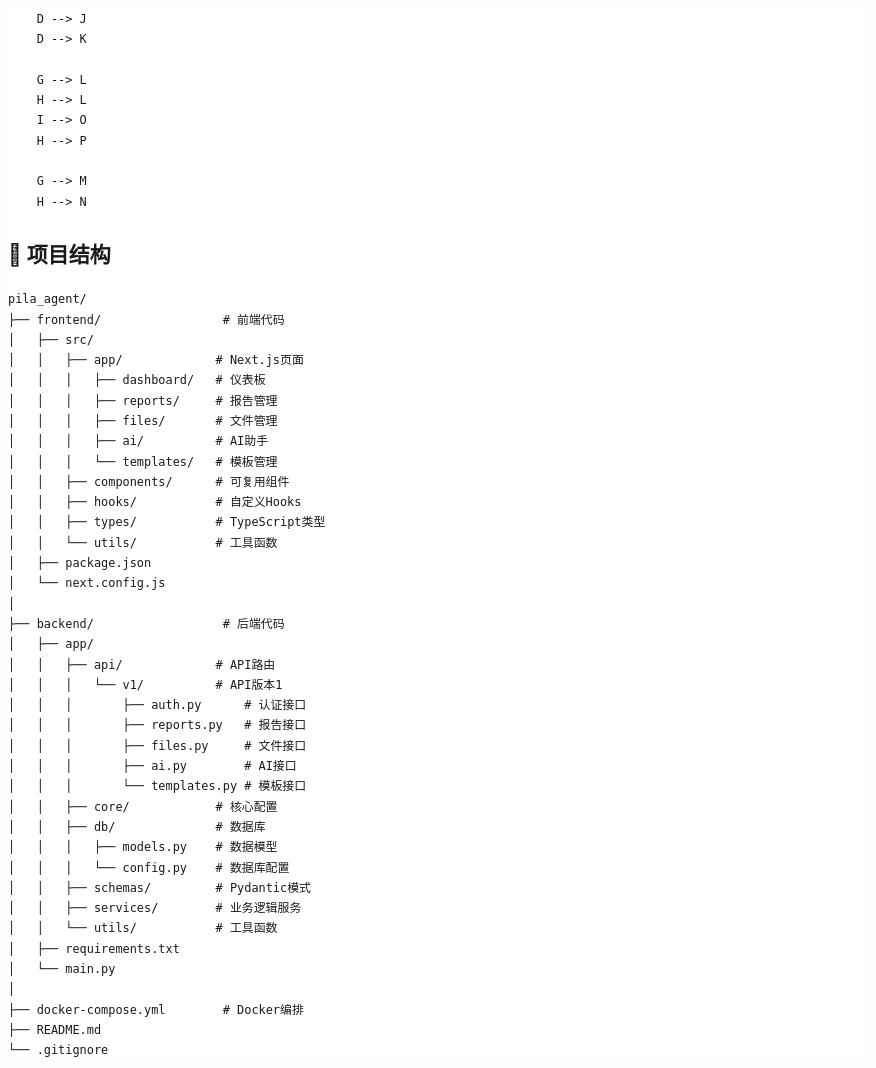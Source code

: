 ```mermaid
    D --> J
    D --> K
    
    G --> L
    H --> L
    I --> O
    H --> P
    
    G --> M
    H --> N
```

## 📁 项目结构

```
pila_agent/
├── frontend/                 # 前端代码
│   ├── src/
│   │   ├── app/             # Next.js页面
│   │   │   ├── dashboard/   # 仪表板
│   │   │   ├── reports/     # 报告管理
│   │   │   ├── files/       # 文件管理
│   │   │   ├── ai/          # AI助手
│   │   │   └── templates/   # 模板管理
│   │   ├── components/      # 可复用组件
│   │   ├── hooks/           # 自定义Hooks
│   │   ├── types/           # TypeScript类型
│   │   └── utils/           # 工具函数
│   ├── package.json
│   └── next.config.js
│
├── backend/                  # 后端代码
│   ├── app/
│   │   ├── api/             # API路由
│   │   │   └── v1/          # API版本1
│   │   │       ├── auth.py      # 认证接口
│   │   │       ├── reports.py   # 报告接口
│   │   │       ├── files.py     # 文件接口
│   │   │       ├── ai.py        # AI接口
│   │   │       └── templates.py # 模板接口
│   │   ├── core/            # 核心配置
│   │   ├── db/              # 数据库
│   │   │   ├── models.py    # 数据模型
│   │   │   └── config.py    # 数据库配置
│   │   ├── schemas/         # Pydantic模式
│   │   ├── services/        # 业务逻辑服务
│   │   └── utils/           # 工具函数
│   ├── requirements.txt
│   └── main.py
│
├── docker-compose.yml        # Docker编排
├── README.md
└── .gitignore
```
